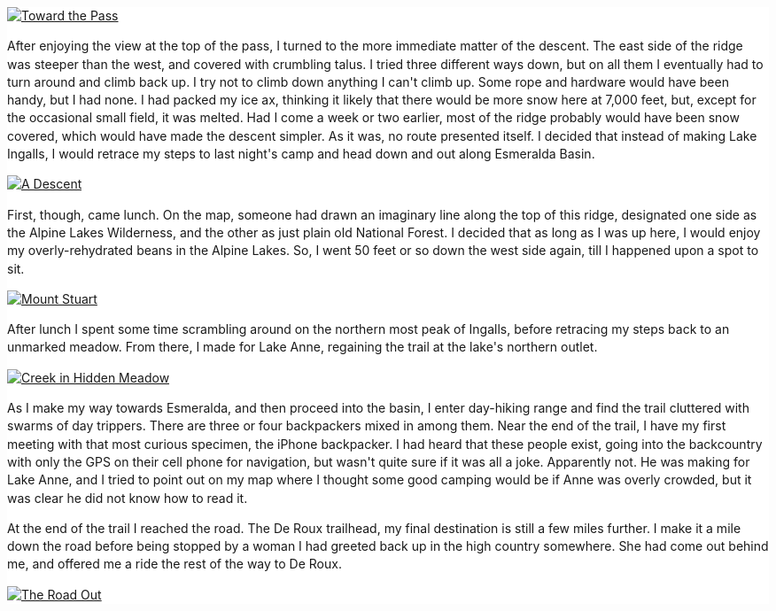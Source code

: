 <a href="http://www.flickr.com/photos/pigmonkey/6019374222/" title="Toward the Pass by Pig Monkey, on Flickr"><img src="http://farm7.static.flickr.com/6142/6019374222_9b8fd1269b_b.jpg" width="800" height="450" alt="Toward the Pass"></a>

After enjoying the view at the top of the pass, I turned to the more immediate matter of the descent. The east side of the ridge was steeper than the west, and covered with crumbling talus. I tried three different ways down, but on all them I eventually had to turn around and climb back up. I try not to climb down anything I can't climb up. Some rope and hardware would have been handy, but I had none. I had packed my ice ax, thinking it likely that there would be more snow here at 7,000 feet, but, except for the occasional small field, it was melted. Had I come a week or two earlier, most of the ridge probably would have been snow covered, which would have made the descent simpler. As it was, no route presented itself. I decided that instead of making Lake Ingalls, I would retrace my steps to last night's camp and head down and out along Esmeralda Basin.

<a href="http://www.flickr.com/photos/pigmonkey/6019409222/" title="A Descent by Pig Monkey, on Flickr"><img src="http://farm7.static.flickr.com/6006/6019409222_2271179158_b.jpg" width="800" height="450" alt="A Descent"></a>

First, though, came lunch. On the map, someone had drawn an imaginary line along the top of this ridge, designated one side as the Alpine Lakes Wilderness, and the other as just plain old National Forest. I decided that as long as I was up here, I would enjoy my overly-rehydrated beans in the Alpine Lakes. So, I went 50 feet or so down the west side again, till I happened upon a spot to sit.

<a href="http://www.flickr.com/photos/pigmonkey/6019402032/" title="Mount Stuart by Pig Monkey, on Flickr"><img src="http://farm7.static.flickr.com/6024/6019402032_0e7543d3b5_b.jpg" width="800" height="450" alt="Mount Stuart"></a>

After lunch I spent some time scrambling around on the northern most peak of Ingalls, before retracing my steps back to an unmarked meadow. From there, I made for Lake Anne, regaining the trail at the lake's northern outlet.

<a href="http://www.flickr.com/photos/pigmonkey/6018831831/" title="Creek in Hidden Meadow by Pig Monkey, on Flickr"><img src="http://farm7.static.flickr.com/6131/6018831831_6f38c41f47_b.jpg" width="800" height="450" alt="Creek in Hidden Meadow"></a>

As I make my way towards Esmeralda, and then proceed into the basin, I enter day-hiking range and find the trail cluttered with swarms of day trippers. There are three or four backpackers mixed in among them. Near the end of the trail, I have my first meeting with that most curious specimen, the iPhone backpacker. I had heard that these people exist, going into the backcountry with only the GPS on their cell phone for navigation, but wasn't quite sure if it was all a joke. Apparently not. He was making for Lake Anne, and I tried to point out on my map where I thought some good camping would be if Anne was overly crowded, but it was clear he did not know how to read it.

At the end of the trail I reached the road. The De Roux trailhead, my final destination is still a few miles further. I make it a mile down the road before being stopped by a woman I had greeted back up in the high country somewhere. She had come out behind me, and offered me a ride the rest of the way to De Roux.

<a href="http://www.flickr.com/photos/pigmonkey/6018873085/" title="The Road Out by Pig Monkey, on Flickr"><img src="http://farm7.static.flickr.com/6018/6018873085_056bd79293_b.jpg" width="800" height="533" alt="The Road Out"></a>
